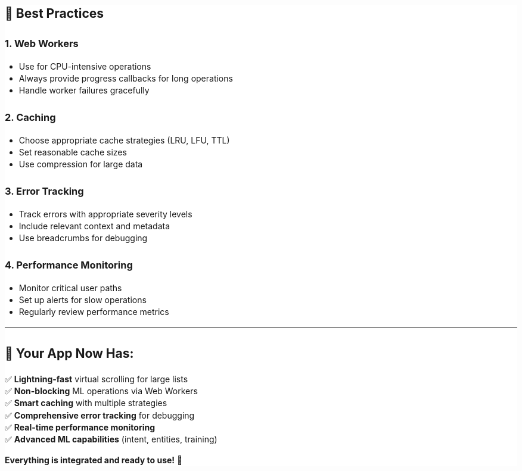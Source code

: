
## 🎯 **Best Practices**

### **1. Web Workers**
- Use for CPU-intensive operations
- Always provide progress callbacks for long operations
- Handle worker failures gracefully

### **2. Caching**
- Choose appropriate cache strategies (LRU, LFU, TTL)
- Set reasonable cache sizes
- Use compression for large data

### **3. Error Tracking**
- Track errors with appropriate severity levels
- Include relevant context and metadata
- Use breadcrumbs for debugging

### **4. Performance Monitoring**
- Monitor critical user paths
- Set up alerts for slow operations
- Regularly review performance metrics

---

## 🚀 **Your App Now Has:**

✅ **Lightning-fast** virtual scrolling for large lists  
✅ **Non-blocking** ML operations via Web Workers  
✅ **Smart caching** with multiple strategies  
✅ **Comprehensive error tracking** for debugging  
✅ **Real-time performance monitoring**  
✅ **Advanced ML capabilities** (intent, entities, training)  

**Everything is integrated and ready to use!** 🎉 